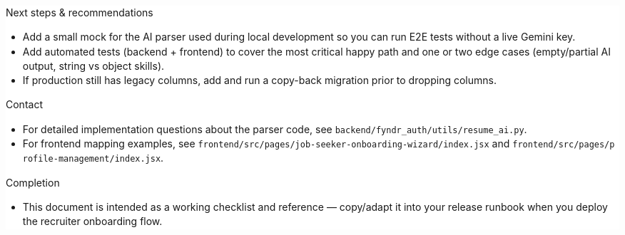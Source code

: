 Next steps & recommendations
- Add a small mock for the AI parser used during local development so you can run E2E tests without a live Gemini key.
- Add automated tests (backend + frontend) to cover the most critical happy path and one or two edge cases (empty/partial AI output, string vs object skills).
- If production still has legacy columns, add and run a copy-back migration prior to dropping columns.

Contact
- For detailed implementation questions about the parser code, see `backend/fyndr_auth/utils/resume_ai.py`.
- For frontend mapping examples, see `frontend/src/pages/job-seeker-onboarding-wizard/index.jsx` and `frontend/src/pages/profile-management/index.jsx`.

Completion
- This document is intended as a working checklist and reference — copy/adapt it into your release runbook when you deploy the recruiter onboarding flow.
